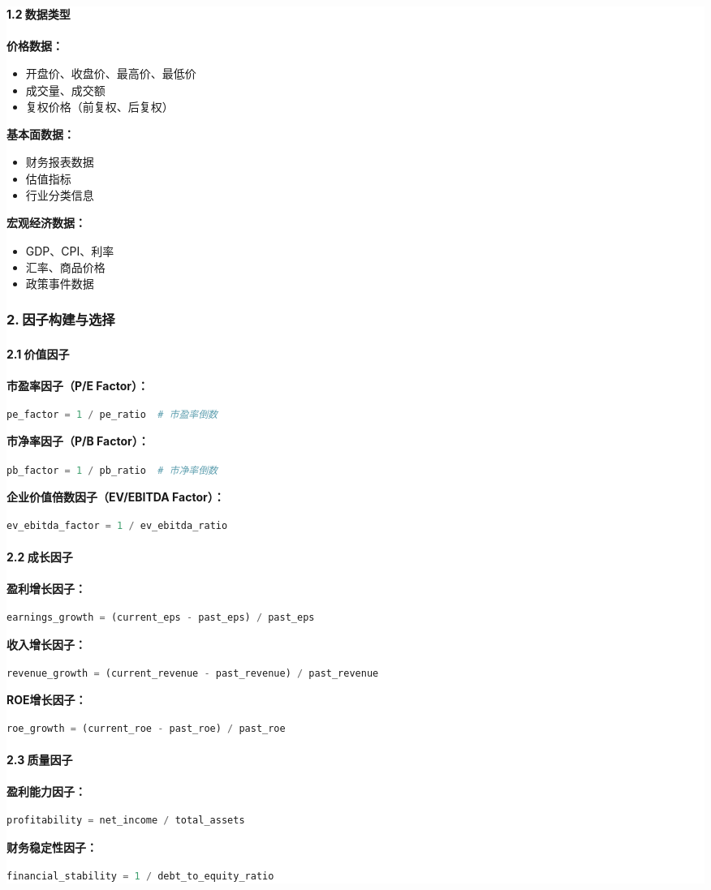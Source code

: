#### 1.2 数据类型
**价格数据：**
- 开盘价、收盘价、最高价、最低价
- 成交量、成交额
- 复权价格（前复权、后复权）

**基本面数据：**
- 财务报表数据
- 估值指标
- 行业分类信息

**宏观经济数据：**
- GDP、CPI、利率
- 汇率、商品价格
- 政策事件数据

### 2. 因子构建与选择

#### 2.1 价值因子
**市盈率因子（P/E Factor）：**
```python
pe_factor = 1 / pe_ratio  # 市盈率倒数
```

**市净率因子（P/B Factor）：**
```python
pb_factor = 1 / pb_ratio  # 市净率倒数
```

**企业价值倍数因子（EV/EBITDA Factor）：**
```python
ev_ebitda_factor = 1 / ev_ebitda_ratio
```

#### 2.2 成长因子
**盈利增长因子：**
```python
earnings_growth = (current_eps - past_eps) / past_eps
```

**收入增长因子：**
```python
revenue_growth = (current_revenue - past_revenue) / past_revenue
```

**ROE增长因子：**
```python
roe_growth = (current_roe - past_roe) / past_roe
```

#### 2.3 质量因子
**盈利能力因子：**
```python
profitability = net_income / total_assets
```

**财务稳定性因子：**
```python
financial_stability = 1 / debt_to_equity_ratio
```

